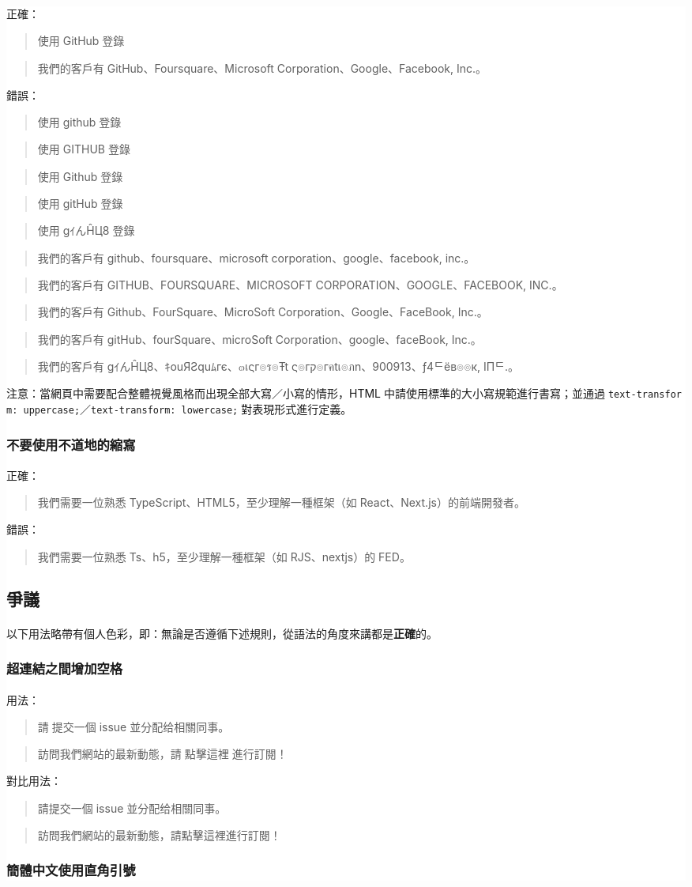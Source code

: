 正確：

> 使用 GitHub 登錄

> 我們的客戶有 GitHub、Foursquare、Microsoft Corporation、Google、Facebook, Inc.。

錯誤：

> 使用 github 登錄

> 使用 GITHUB 登錄

> 使用 Github 登錄

> 使用 gitHub 登錄

> 使用 gｲんĤЦ8 登錄

> 我們的客戶有 github、foursquare、microsoft corporation、google、facebook, inc.。

> 我們的客戶有 GITHUB、FOURSQUARE、MICROSOFT CORPORATION、GOOGLE、FACEBOOK, INC.。

> 我們的客戶有 Github、FourSquare、MicroSoft Corporation、Google、FaceBook, Inc.。

> 我們的客戶有 gitHub、fourSquare、microSoft Corporation、google、faceBook, Inc.。

> 我們的客戶有 gｲんĤЦ8、ｷouЯƧquﾑгє、๓เςг๏ร๏Ŧt ς๏гק๏гคtเ๏ภn、900913、ƒ4ᄃëв๏๏к, IПᄃ.。

注意：當網頁中需要配合整體視覺風格而出現全部大寫／小寫的情形，HTML 中請使用標準的大小寫規範進行書寫；並通過 `text-transform: uppercase;`／`text-transform: lowercase;` 對表現形式進行定義。

### 不要使用不道地的縮寫

正確：

> 我們需要一位熟悉 TypeScript、HTML5，至少理解一種框架（如 React、Next.js）的前端開發者。

錯誤：

> 我們需要一位熟悉 Ts、h5，至少理解一種框架（如 RJS、nextjs）的 FED。

爭議
--

以下用法略帶有個人色彩，即：無論是否遵循下述規則，從語法的角度來講都是**正確**的。

### 超連結之間增加空格

用法：

> 請 提交一個 issue 並分配给相關同事。

> 訪問我們網站的最新動態，請 點擊這裡 進行訂閱！

對比用法：

> 請提交一個 issue 並分配给相關同事。

> 訪問我們網站的最新動態，請點擊這裡進行訂閱！

### 簡體中文使用直角引號
